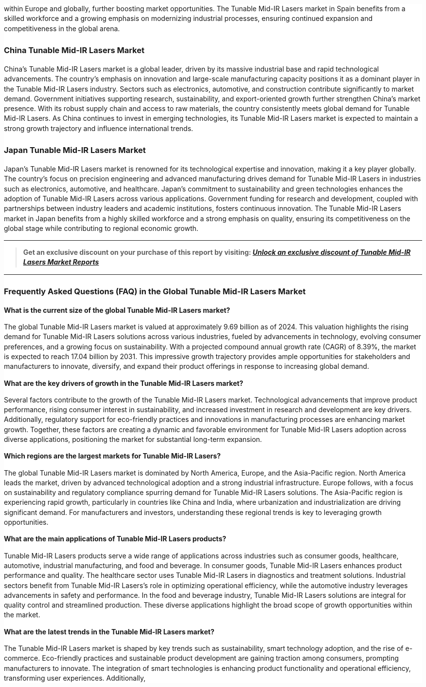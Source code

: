 within Europe and globally, further boosting market opportunities. The Tunable Mid-IR Lasers market in Spain benefits from a skilled workforce and a growing emphasis on modernizing industrial processes, ensuring continued expansion and competitiveness in the global arena.</p><h3>China Tunable Mid-IR Lasers Market</h3><p>China&rsquo;s Tunable Mid-IR Lasers market is a global leader, driven by its massive industrial base and rapid technological advancements. The country&rsquo;s emphasis on innovation and large-scale manufacturing capacity positions it as a dominant player in the Tunable Mid-IR Lasers industry. Sectors such as electronics, automotive, and construction contribute significantly to market demand. Government initiatives supporting research, sustainability, and export-oriented growth further strengthen China&rsquo;s market presence. With its robust supply chain and access to raw materials, the country consistently meets global demand for Tunable Mid-IR Lasers. As China continues to invest in emerging technologies, its Tunable Mid-IR Lasers market is expected to maintain a strong growth trajectory and influence international trends.</p><h3>Japan Tunable Mid-IR Lasers Market</h3><p>Japan&rsquo;s Tunable Mid-IR Lasers market is renowned for its technological expertise and innovation, making it a key player globally. The country&rsquo;s focus on precision engineering and advanced manufacturing drives demand for Tunable Mid-IR Lasers in industries such as electronics, automotive, and healthcare. Japan&rsquo;s commitment to sustainability and green technologies enhances the adoption of Tunable Mid-IR Lasers across various applications. Government funding for research and development, coupled with partnerships between industry leaders and academic institutions, fosters continuous innovation. The Tunable Mid-IR Lasers market in Japan benefits from a highly skilled workforce and a strong emphasis on quality, ensuring its competitiveness on the global stage while contributing to regional economic growth.</p><hr /><blockquote><p><strong>Get an exclusive discount on your purchase of this report by visiting: <em><a href="://marketresearchpulse.com/ask-for-discount/7397?utm_source=Github&amp;utm_medium=029">Unlock an exclusive discount of Tunable Mid-IR Lasers Market Reports</a></em>&nbsp;</strong></p></blockquote><hr /><h3>Frequently Asked Questions (FAQ) in the Global Tunable Mid-IR Lasers Market</h3><p><strong>What is the current size of the global Tunable Mid-IR Lasers market?</strong></p><p>The global Tunable Mid-IR Lasers market is valued at approximately 9.69 billion as of 2024. This valuation highlights the rising demand for Tunable Mid-IR Lasers solutions across various industries, fueled by advancements in technology, evolving consumer preferences, and a growing focus on sustainability. With a projected compound annual growth rate (CAGR) of 8.39%, the market is expected to reach 17.04 billion by 2031. This impressive growth trajectory provides ample opportunities for stakeholders and manufacturers to innovate, diversify, and expand their product offerings in response to increasing global demand.</p><p><strong>What are the key drivers of growth in the Tunable Mid-IR Lasers market?</strong></p><p>Several factors contribute to the growth of the Tunable Mid-IR Lasers market. Technological advancements that improve product performance, rising consumer interest in sustainability, and increased investment in research and development are key drivers. Additionally, regulatory support for eco-friendly practices and innovations in manufacturing processes are enhancing market growth. Together, these factors are creating a dynamic and favorable environment for Tunable Mid-IR Lasers adoption across diverse applications, positioning the market for substantial long-term expansion.</p><p><strong>Which regions are the largest markets for Tunable Mid-IR Lasers?</strong></p><p>The global Tunable Mid-IR Lasers market is dominated by North America, Europe, and the Asia-Pacific region. North America leads the market, driven by advanced technological adoption and a strong industrial infrastructure. Europe follows, with a focus on sustainability and regulatory compliance spurring demand for Tunable Mid-IR Lasers solutions. The Asia-Pacific region is experiencing rapid growth, particularly in countries like China and India, where urbanization and industrialization are driving significant demand. For manufacturers and investors, understanding these regional trends is key to leveraging growth opportunities.</p><p><strong>What are the main applications of Tunable Mid-IR Lasers products?</strong></p><p>Tunable Mid-IR Lasers products serve a wide range of applications across industries such as consumer goods, healthcare, automotive, industrial manufacturing, and food and beverage. In consumer goods, Tunable Mid-IR Lasers enhances product performance and quality. The healthcare sector uses Tunable Mid-IR Lasers in diagnostics and treatment solutions. Industrial sectors benefit from Tunable Mid-IR Lasers&rsquo;s role in optimizing operational efficiency, while the automotive industry leverages advancements in safety and performance. In the food and beverage industry, Tunable Mid-IR Lasers solutions are integral for quality control and streamlined production. These diverse applications highlight the broad scope of growth opportunities within the market.</p><p><strong>What are the latest trends in the Tunable Mid-IR Lasers market?</strong></p><p>The Tunable Mid-IR Lasers market is shaped by key trends such as sustainability, smart technology adoption, and the rise of e-commerce. Eco-friendly practices and sustainable product development are gaining traction among consumers, prompting manufacturers to innovate. The integration of smart technologies is enhancing product functionality and operational efficiency, transforming user experiences. Additionally,